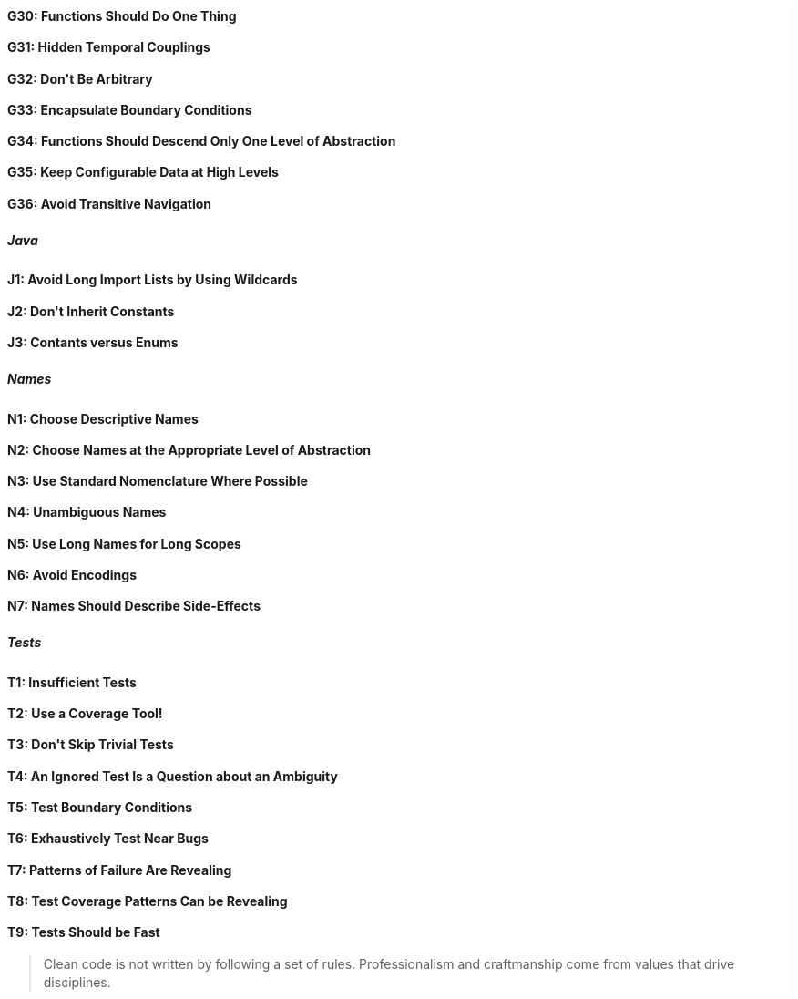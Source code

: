 __G30: Functions Should Do One Thing__

__G31: Hidden Temporal Couplings__

__G32: Don't Be Arbitrary__

__G33: Encapsulate Boundary Conditions__

__G34: Functions Should Descend Only One Level of Abstraction__

__G35: Keep Configurable Data at High Levels__

__G36: Avoid Transitive Navigation__

##### Java

__J1: Avoid Long Import Lists by Using Wildcards__

__J2: Don't Inherit Constants__

__J3: Contants versus Enums__

##### Names

__N1: Choose Descriptive Names__

__N2: Choose Names at the Appropriate Level of Abstraction__

__N3: Use Standard Nomenclature Where Possible__

__N4: Unambiguous Names__

__N5: Use Long Names for Long Scopes__

__N6: Avoid Encodings__

__N7: Names Should Describe Side-Effects__

##### Tests

__T1: Insufficient Tests__

__T2: Use a Coverage Tool!__

__T3: Don't Skip Trivial Tests__

__T4: An Ignored Test Is a Question about an Ambiguity__

__T5: Test Boundary Conditions__

__T6: Exhaustively Test Near Bugs__

__T7: Patterns of Failure Are Revealing__

__T8: Test Coverage Patterns Can be Revealing__

__T9: Tests Should be Fast__

> Clean code is not written by following a set of rules. Professionalism and craftmanship come from values that drive disciplines.